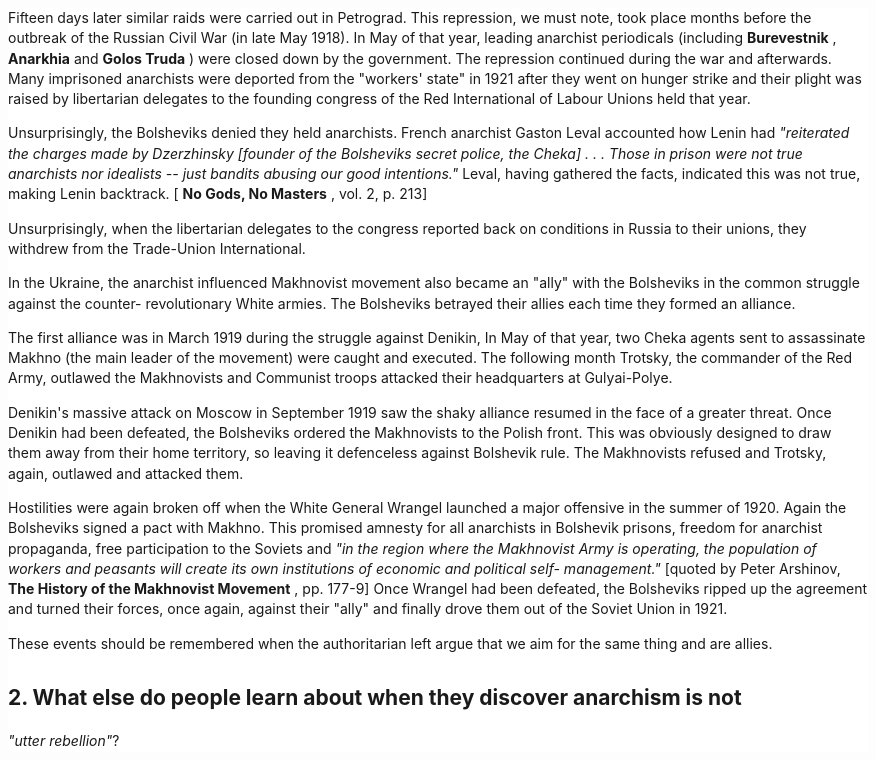 Fifteen days later similar raids were carried out in Petrograd. This
repression, we must note, took place months before the outbreak of the Russian
Civil War (in late May 1918). In May of that year, leading anarchist
periodicals (including **Burevestnik** , **Anarkhia** and **Golos Truda** )
were closed down by the government. The repression continued during the war
and afterwards. Many imprisoned anarchists were deported from the "workers'
state" in 1921 after they went on hunger strike and their plight was raised by
libertarian delegates to the founding congress of the Red International of
Labour Unions held that year.

Unsurprisingly, the Bolsheviks denied they held anarchists. French anarchist
Gaston Leval accounted how Lenin had _"reiterated the charges made by
Dzerzhinsky [founder of the Bolsheviks secret police, the Cheka] . . . Those
in prison were not true anarchists nor idealists -- just bandits abusing our
good intentions."_ Leval, having gathered the facts, indicated this was not
true, making Lenin backtrack. [ **No Gods, No Masters** , vol. 2, p. 213]

Unsurprisingly, when the libertarian delegates to the congress reported back
on conditions in Russia to their unions, they withdrew from the Trade-Union
International.

In the Ukraine, the anarchist influenced Makhnovist movement also became an
"ally" with the Bolsheviks in the common struggle against the counter-
revolutionary White armies. The Bolsheviks betrayed their allies each time
they formed an alliance.

The first alliance was in March 1919 during the struggle against Denikin, In
May of that year, two Cheka agents sent to assassinate Makhno (the main leader
of the movement) were caught and executed. The following month Trotsky, the
commander of the Red Army, outlawed the Makhnovists and Communist troops
attacked their headquarters at Gulyai-Polye.

Denikin's massive attack on Moscow in September 1919 saw the shaky alliance
resumed in the face of a greater threat. Once Denikin had been defeated, the
Bolsheviks ordered the Makhnovists to the Polish front. This was obviously
designed to draw them away from their home territory, so leaving it
defenceless against Bolshevik rule. The Makhnovists refused and Trotsky,
again, outlawed and attacked them.

Hostilities were again broken off when the White General Wrangel launched a
major offensive in the summer of 1920. Again the Bolsheviks signed a pact with
Makhno. This promised amnesty for all anarchists in Bolshevik prisons, freedom
for anarchist propaganda, free participation to the Soviets and _"in the
region where the Makhnovist Army is operating, the population of workers and
peasants will create its own institutions of economic and political self-
management."_ [quoted by Peter Arshinov, **The History of the Makhnovist
Movement** , pp. 177-9] Once Wrangel had been defeated, the Bolsheviks ripped
up the agreement and turned their forces, once again, against their "ally" and
finally drove them out of the Soviet Union in 1921.

These events should be remembered when the authoritarian left argue that we
aim for the same thing and are allies.

## 2\. What else do people learn about when they discover anarchism is not
_"utter rebellion"_?
